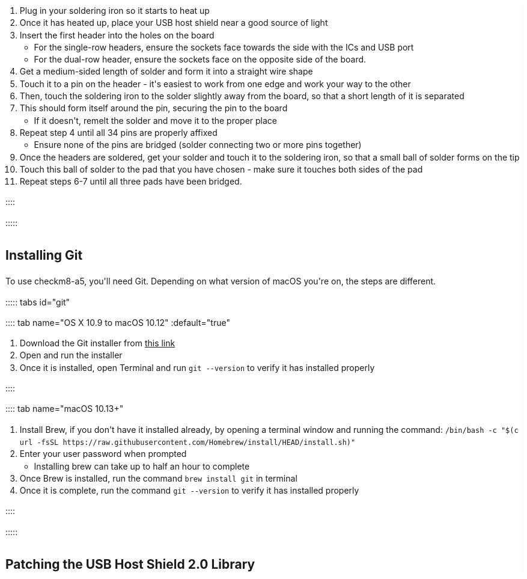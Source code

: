 1. Plug in your soldering iron so it starts to heat up
2. Once it has heated up, place your USB host shield near a good source of light
3. Insert the first header into the holes on the board
   - For the single-row headers, ensure the sockets face towards the side with the ICs and USB port
   - For the dual-row header, ensure the sockets face on the opposite side of the board.
4. Get a medium-sided length of solder and form it into a straight wire shape
5. Touch it to a pin on the header - it's easiest to work from one edge and work your way to the other
6. Then, touch the soldering iron to the solder slightly away from the board, so that a short length of it is separated
7. This should form itself around the pin, securing the pin to the board
   - If it doesn't, remelt the solder and move it to the proper place
8. Repeat step 4 until all 34 pins are properly affixed
   - Ensure none of the pins are bridged (solder connecting two or more pins together)
9. Once the headers are soldered, get your solder and touch it to the soldering iron, so that a small ball of solder forms on the tip
10. Touch this ball of solder to the pad that you have chosen - make sure it touches both sides of the pad
11. Repeat steps 6-7 until all three pads have been bridged.

::::

:::::

## Installing Git

To use checkm8-a5, you'll need Git. Depending on what version of macOS you're on, the steps are different.

::::: tabs id="git"

:::: tab name="OS X 10.9 to macOS 10.12" :default="true"

1. Download the Git installer from [this link](https://sourceforge.net/projects/git-osx-installer/files/)
2. Open and run the installer
3. Once it is installed, open Terminal and run `git --version` to verify it has installed properly

::::

:::: tab name="macOS 10.13+"

1. Install Brew, if you don't have it installed already, by opening a terminal window and running the command:
   `/bin/bash -c "$(curl -fsSL https://raw.githubusercontent.com/Homebrew/install/HEAD/install.sh)"`
2. Enter your user password when prompted
   - Installing brew can take up to half an hour to complete
3. Once Brew is installed, run the command `brew install git` in terminal
4. Once it is complete, run the command `git --version` to verify it has installed properly

::::

:::::

## Patching the USB Host Shield 2.0 Library

